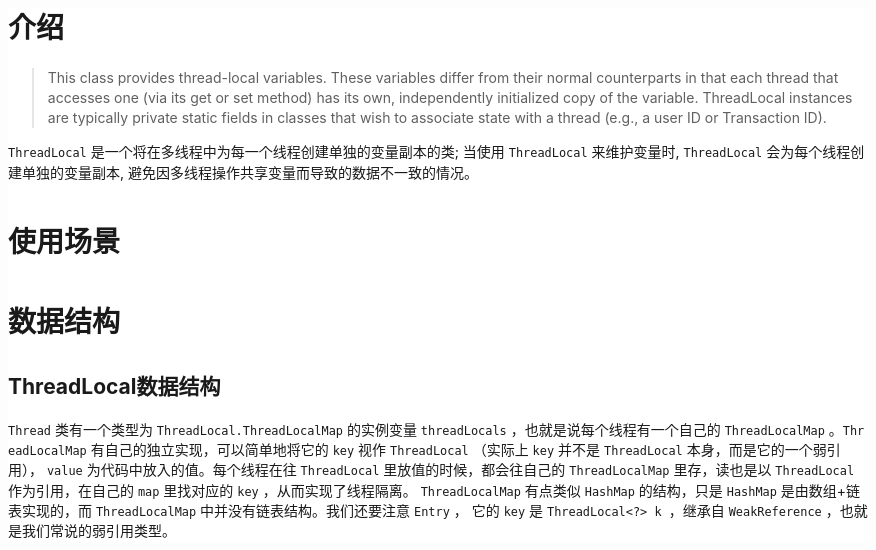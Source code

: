 # 介绍

> This class provides thread-local variables. These variables differ from their normal counterparts in that each thread that accesses one (via its get or set method) has its own, independently initialized copy of the variable. ThreadLocal instances are typically private static fields in classes that wish to associate state with a thread (e.g., a user ID or Transaction ID).

`ThreadLocal` 是一个将在多线程中为每一个线程创建单独的变量副本的类; 当使用 `ThreadLocal` 来维护变量时, `ThreadLocal` 会为每个线程创建单独的变量副本, 避免因多线程操作共享变量而导致的数据不一致的情况。

# 使用场景

# 数据结构

## ThreadLocal数据结构

`Thread` 类有一个类型为 `ThreadLocal.ThreadLocalMap` 的实例变量 `threadLocals` ，也就是说每个线程有一个自己的 `ThreadLocalMap` 。`ThreadLocalMap` 有自己的独立实现，可以简单地将它的 `key` 视作 `ThreadLocal` （实际上 `key` 并不是 `ThreadLocal` 本身，而是它的一个弱引用）， `value` 为代码中放入的值。每个线程在往 `ThreadLocal` 里放值的时候，都会往自己的 `ThreadLocalMap` 里存，读也是以 `ThreadLocal` 作为引用，在自己的 `map` 里找对应的 `key` ，从而实现了线程隔离。 `ThreadLocalMap` 有点类似 `HashMap` 的结构，只是 `HashMap` 是由数组+链表实现的，而 `ThreadLocalMap` 中并没有链表结构。我们还要注意 `Entry` ， 它的 `key` 是 `ThreadLocal<?> k `，继承自 `WeakReference` ，也就是我们常说的弱引用类型。
